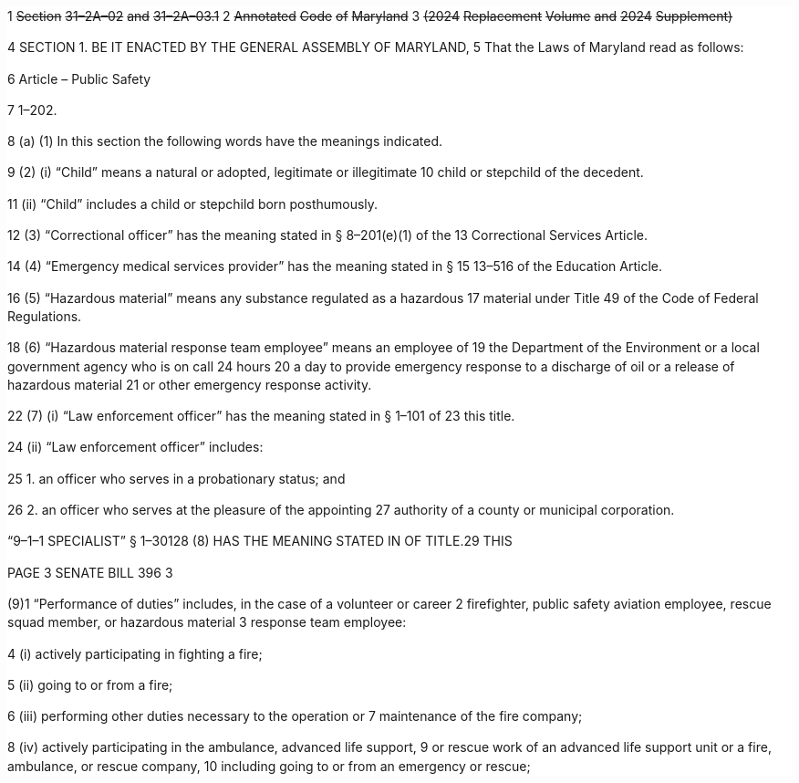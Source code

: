 1 ~~Section~~ ~~31–2A–02~~ ~~and~~ ~~31–2A–03.1~~
2 ~~Annotated~~ ~~Code~~ ~~of~~ ~~Maryland~~
3 ~~(2024~~ ~~Replacement~~ ~~Volume~~ ~~and~~ ~~2024~~ ~~Supplement)~~

4 SECTION 1. BE IT ENACTED BY THE GENERAL ASSEMBLY OF MARYLAND,
5 That the Laws of Maryland read as follows:

6 Article – Public Safety

7 1–202.

8 (a) (1) In this section the following words have the meanings indicated.

9 (2) (i) “Child” means a natural or adopted, legitimate or illegitimate
10 child or stepchild of the decedent.

11 (ii) “Child” includes a child or stepchild born posthumously.

12 (3) “Correctional officer” has the meaning stated in § 8–201(e)(1) of the
13 Correctional Services Article.

14 (4) “Emergency medical services provider” has the meaning stated in §
15 13–516 of the Education Article.

16 (5) “Hazardous material” means any substance regulated as a hazardous
17 material under Title 49 of the Code of Federal Regulations.

18 (6) “Hazardous material response team employee” means an employee of
19 the Department of the Environment or a local government agency who is on call 24 hours
20 a day to provide emergency response to a discharge of oil or a release of hazardous material
21 or other emergency response activity.

22 (7) (i) “Law enforcement officer” has the meaning stated in § 1–101 of
23 this title.

24 (ii) “Law enforcement officer” includes:

25 1. an officer who serves in a probationary status; and

26 2. an officer who serves at the pleasure of the appointing
27 authority of a county or municipal corporation.

“9–1–1 SPECIALIST” § 1–30128 (8) HAS THE MEANING STATED IN OF
TITLE.29 THIS

PAGE 3
SENATE BILL 396 3

(9)1 “Performance of duties” includes, in the case of a volunteer or career
2 firefighter, public safety aviation employee, rescue squad member, or hazardous material
3 response team employee:

4 (i) actively participating in fighting a fire;

5 (ii) going to or from a fire;

6 (iii) performing other duties necessary to the operation or
7 maintenance of the fire company;

8 (iv) actively participating in the ambulance, advanced life support,
9 or rescue work of an advanced life support unit or a fire, ambulance, or rescue company,
10 including going to or from an emergency or rescue;
